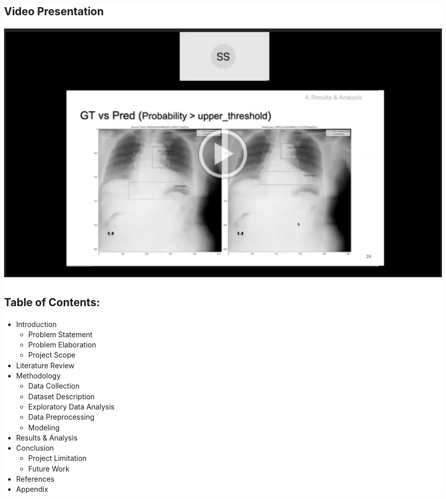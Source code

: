 

## Video Presentation

[![](saved_images/video_presentation.png)](https://drive.google.com/file/d/1hSAkDEQmMHkYh0kx0u3pGBKxBpeEdJMH/view?usp=sharing)


## Table of Contents:

- Introduction
    - Problem Statement 
    - Problem Elaboration	
    - Project Scope
- Literature Review
- Methodology	
  - Data Collection	
  - Dataset Description	
  - Exploratory Data Analysis	
  - Data Preprocessing	
  - Modeling	
- Results & Analysis	
- Conclusion	
  - Project Limitation	
  - Future Work	
- References	
- Appendix	
